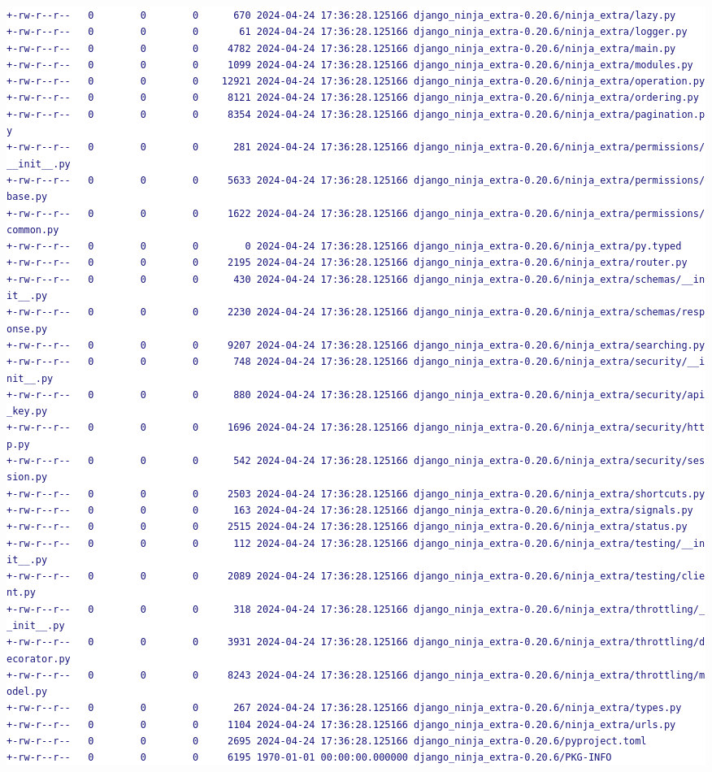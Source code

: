 ```diff
+-rw-r--r--   0        0        0      670 2024-04-24 17:36:28.125166 django_ninja_extra-0.20.6/ninja_extra/lazy.py
+-rw-r--r--   0        0        0       61 2024-04-24 17:36:28.125166 django_ninja_extra-0.20.6/ninja_extra/logger.py
+-rw-r--r--   0        0        0     4782 2024-04-24 17:36:28.125166 django_ninja_extra-0.20.6/ninja_extra/main.py
+-rw-r--r--   0        0        0     1099 2024-04-24 17:36:28.125166 django_ninja_extra-0.20.6/ninja_extra/modules.py
+-rw-r--r--   0        0        0    12921 2024-04-24 17:36:28.125166 django_ninja_extra-0.20.6/ninja_extra/operation.py
+-rw-r--r--   0        0        0     8121 2024-04-24 17:36:28.125166 django_ninja_extra-0.20.6/ninja_extra/ordering.py
+-rw-r--r--   0        0        0     8354 2024-04-24 17:36:28.125166 django_ninja_extra-0.20.6/ninja_extra/pagination.py
+-rw-r--r--   0        0        0      281 2024-04-24 17:36:28.125166 django_ninja_extra-0.20.6/ninja_extra/permissions/__init__.py
+-rw-r--r--   0        0        0     5633 2024-04-24 17:36:28.125166 django_ninja_extra-0.20.6/ninja_extra/permissions/base.py
+-rw-r--r--   0        0        0     1622 2024-04-24 17:36:28.125166 django_ninja_extra-0.20.6/ninja_extra/permissions/common.py
+-rw-r--r--   0        0        0        0 2024-04-24 17:36:28.125166 django_ninja_extra-0.20.6/ninja_extra/py.typed
+-rw-r--r--   0        0        0     2195 2024-04-24 17:36:28.125166 django_ninja_extra-0.20.6/ninja_extra/router.py
+-rw-r--r--   0        0        0      430 2024-04-24 17:36:28.125166 django_ninja_extra-0.20.6/ninja_extra/schemas/__init__.py
+-rw-r--r--   0        0        0     2230 2024-04-24 17:36:28.125166 django_ninja_extra-0.20.6/ninja_extra/schemas/response.py
+-rw-r--r--   0        0        0     9207 2024-04-24 17:36:28.125166 django_ninja_extra-0.20.6/ninja_extra/searching.py
+-rw-r--r--   0        0        0      748 2024-04-24 17:36:28.125166 django_ninja_extra-0.20.6/ninja_extra/security/__init__.py
+-rw-r--r--   0        0        0      880 2024-04-24 17:36:28.125166 django_ninja_extra-0.20.6/ninja_extra/security/api_key.py
+-rw-r--r--   0        0        0     1696 2024-04-24 17:36:28.125166 django_ninja_extra-0.20.6/ninja_extra/security/http.py
+-rw-r--r--   0        0        0      542 2024-04-24 17:36:28.125166 django_ninja_extra-0.20.6/ninja_extra/security/session.py
+-rw-r--r--   0        0        0     2503 2024-04-24 17:36:28.125166 django_ninja_extra-0.20.6/ninja_extra/shortcuts.py
+-rw-r--r--   0        0        0      163 2024-04-24 17:36:28.125166 django_ninja_extra-0.20.6/ninja_extra/signals.py
+-rw-r--r--   0        0        0     2515 2024-04-24 17:36:28.125166 django_ninja_extra-0.20.6/ninja_extra/status.py
+-rw-r--r--   0        0        0      112 2024-04-24 17:36:28.125166 django_ninja_extra-0.20.6/ninja_extra/testing/__init__.py
+-rw-r--r--   0        0        0     2089 2024-04-24 17:36:28.125166 django_ninja_extra-0.20.6/ninja_extra/testing/client.py
+-rw-r--r--   0        0        0      318 2024-04-24 17:36:28.125166 django_ninja_extra-0.20.6/ninja_extra/throttling/__init__.py
+-rw-r--r--   0        0        0     3931 2024-04-24 17:36:28.125166 django_ninja_extra-0.20.6/ninja_extra/throttling/decorator.py
+-rw-r--r--   0        0        0     8243 2024-04-24 17:36:28.125166 django_ninja_extra-0.20.6/ninja_extra/throttling/model.py
+-rw-r--r--   0        0        0      267 2024-04-24 17:36:28.125166 django_ninja_extra-0.20.6/ninja_extra/types.py
+-rw-r--r--   0        0        0     1104 2024-04-24 17:36:28.125166 django_ninja_extra-0.20.6/ninja_extra/urls.py
+-rw-r--r--   0        0        0     2695 2024-04-24 17:36:28.125166 django_ninja_extra-0.20.6/pyproject.toml
+-rw-r--r--   0        0        0     6195 1970-01-01 00:00:00.000000 django_ninja_extra-0.20.6/PKG-INFO
```